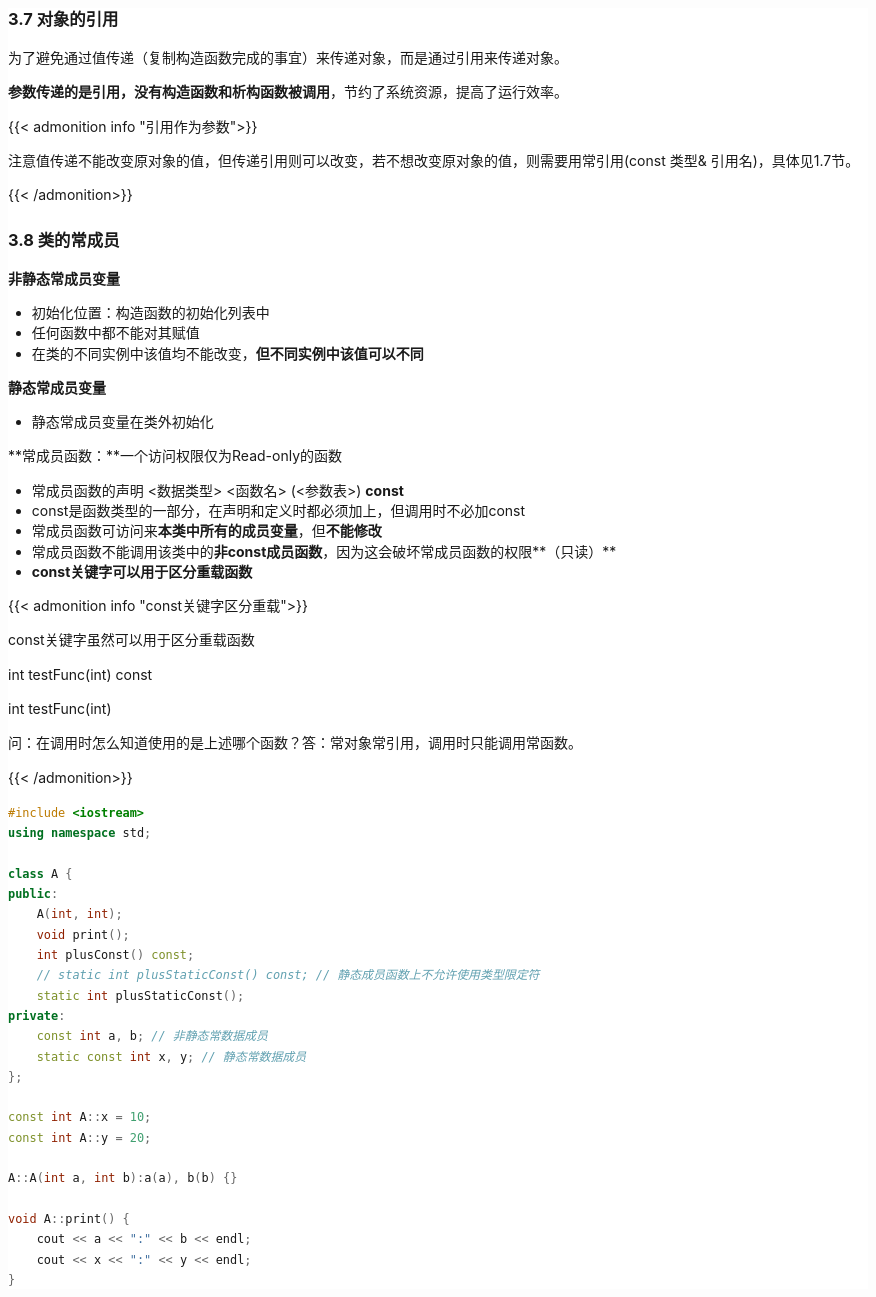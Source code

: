 ### 3.7 对象的引用

为了避免通过值传递（复制构造函数完成的事宜）来传递对象，而是通过引用来传递对象。

**参数传递的是引用，没有构造函数和析构函数被调用**，节约了系统资源，提高了运行效率。

{{< admonition info "引用作为参数">}}

注意值传递不能改变原对象的值，但传递引用则可以改变，若不想改变原对象的值，则需要用常引用(const 类型& 引用名)，具体见1.7节。


{{< /admonition>}}

### 3.8 类的常成员

**非静态常成员变量**

- 初始化位置：构造函数的初始化列表中
- 任何函数中都不能对其赋值
- 在类的不同实例中该值均不能改变，**但不同实例中该值可以不同**

**静态常成员变量**

- 静态常成员变量在类外初始化

**常成员函数：**一个访问权限仅为Read-only的函数

- 常成员函数的声明 <数据类型> <函数名> (<参数表>) **const**
- const是函数类型的一部分，在声明和定义时都必须加上，但调用时不必加const
- 常成员函数可访问来**本类中所有的成员变量**，但**不能修改**
- 常成员函数不能调用该类中的**非const成员函数**，因为这会破坏常成员函数的权限**（只读）**
- **const关键字可以用于区分重载函数**

{{< admonition info "const关键字区分重载">}}

const关键字虽然可以用于区分重载函数


int testFunc(int) const

int testFunc(int)

问：在调用时怎么知道使用的是上述哪个函数？答：常对象常引用，调用时只能调用常函数。

{{< /admonition>}}

```cpp
#include <iostream>
using namespace std;

class A {
public:
    A(int, int);
    void print();
    int plusConst() const;
    // static int plusStaticConst() const; // 静态成员函数上不允许使用类型限定符
    static int plusStaticConst();
private:
    const int a, b; // 非静态常数据成员
    static const int x, y; // 静态常数据成员
};

const int A::x = 10;
const int A::y = 20;

A::A(int a, int b):a(a), b(b) {}

void A::print() {
    cout << a << ":" << b << endl;
    cout << x << ":" << y << endl;
}

```